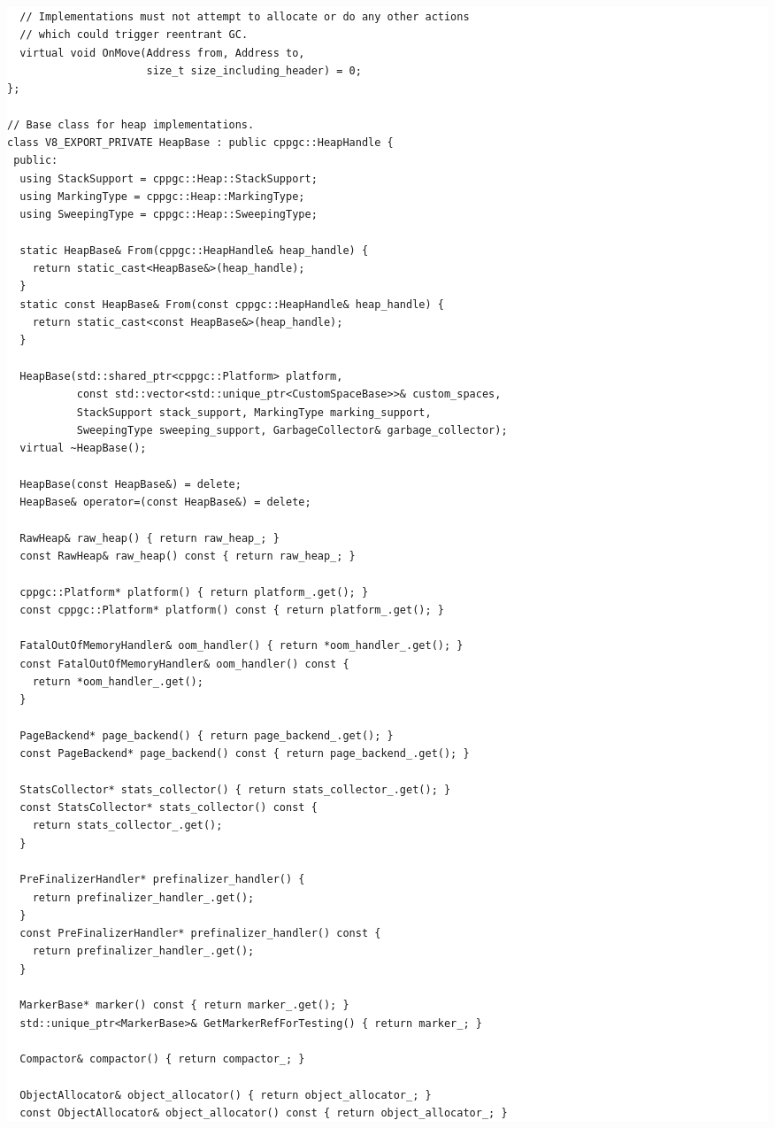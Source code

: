 ```
  // Implementations must not attempt to allocate or do any other actions
  // which could trigger reentrant GC.
  virtual void OnMove(Address from, Address to,
                      size_t size_including_header) = 0;
};

// Base class for heap implementations.
class V8_EXPORT_PRIVATE HeapBase : public cppgc::HeapHandle {
 public:
  using StackSupport = cppgc::Heap::StackSupport;
  using MarkingType = cppgc::Heap::MarkingType;
  using SweepingType = cppgc::Heap::SweepingType;

  static HeapBase& From(cppgc::HeapHandle& heap_handle) {
    return static_cast<HeapBase&>(heap_handle);
  }
  static const HeapBase& From(const cppgc::HeapHandle& heap_handle) {
    return static_cast<const HeapBase&>(heap_handle);
  }

  HeapBase(std::shared_ptr<cppgc::Platform> platform,
           const std::vector<std::unique_ptr<CustomSpaceBase>>& custom_spaces,
           StackSupport stack_support, MarkingType marking_support,
           SweepingType sweeping_support, GarbageCollector& garbage_collector);
  virtual ~HeapBase();

  HeapBase(const HeapBase&) = delete;
  HeapBase& operator=(const HeapBase&) = delete;

  RawHeap& raw_heap() { return raw_heap_; }
  const RawHeap& raw_heap() const { return raw_heap_; }

  cppgc::Platform* platform() { return platform_.get(); }
  const cppgc::Platform* platform() const { return platform_.get(); }

  FatalOutOfMemoryHandler& oom_handler() { return *oom_handler_.get(); }
  const FatalOutOfMemoryHandler& oom_handler() const {
    return *oom_handler_.get();
  }

  PageBackend* page_backend() { return page_backend_.get(); }
  const PageBackend* page_backend() const { return page_backend_.get(); }

  StatsCollector* stats_collector() { return stats_collector_.get(); }
  const StatsCollector* stats_collector() const {
    return stats_collector_.get();
  }

  PreFinalizerHandler* prefinalizer_handler() {
    return prefinalizer_handler_.get();
  }
  const PreFinalizerHandler* prefinalizer_handler() const {
    return prefinalizer_handler_.get();
  }

  MarkerBase* marker() const { return marker_.get(); }
  std::unique_ptr<MarkerBase>& GetMarkerRefForTesting() { return marker_; }

  Compactor& compactor() { return compactor_; }

  ObjectAllocator& object_allocator() { return object_allocator_; }
  const ObjectAllocator& object_allocator() const { return object_allocator_; }

```
